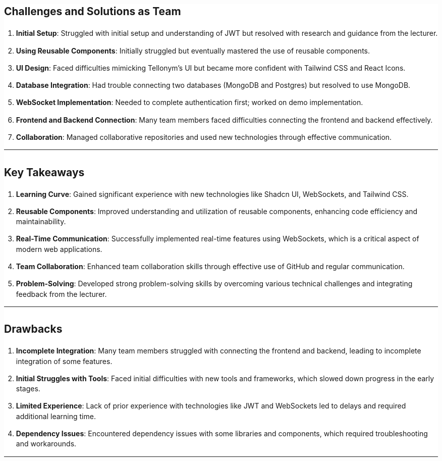 ## Challenges and Solutions as Team

1. **Initial Setup**: Struggled with initial setup and understanding of JWT but resolved with research and guidance from the lecturer.

2. **Using Reusable Components**: Initially struggled but eventually mastered the use of reusable components.

3. **UI Design**: Faced difficulties mimicking Tellonym’s UI but became more confident with Tailwind CSS and React Icons.

4. **Database Integration**: Had trouble connecting two databases (MongoDB and Postgres) but resolved to use MongoDB.

5. **WebSocket Implementation**: Needed to complete authentication first; worked on demo implementation.

6. **Frontend and Backend Connection**: Many team members faced difficulties connecting the frontend and backend effectively.

7. **Collaboration**: Managed collaborative repositories and used new technologies through effective communication.

---

## Key Takeaways

1. **Learning Curve**: Gained significant experience with new technologies like Shadcn UI, WebSockets, and Tailwind CSS.

2. **Reusable Components**: Improved understanding and utilization of reusable components, enhancing code efficiency and maintainability.

3. **Real-Time Communication**: Successfully implemented real-time features using WebSockets, which is a critical aspect of modern web applications.

4. **Team Collaboration**: Enhanced team collaboration skills through effective use of GitHub and regular communication.

5. **Problem-Solving**: Developed strong problem-solving skills by overcoming various technical challenges and integrating feedback from the lecturer.

---

## Drawbacks

1. **Incomplete Integration**: Many team members struggled with connecting the frontend and backend, leading to incomplete integration of some features.

2. **Initial Struggles with Tools**: Faced initial difficulties with new tools and frameworks, which slowed down progress in the early stages.

3. **Limited Experience**: Lack of prior experience with technologies like JWT and WebSockets led to delays and required additional learning time.

4. **Dependency Issues**: Encountered dependency issues with some libraries and components, which required troubleshooting and workarounds.

---